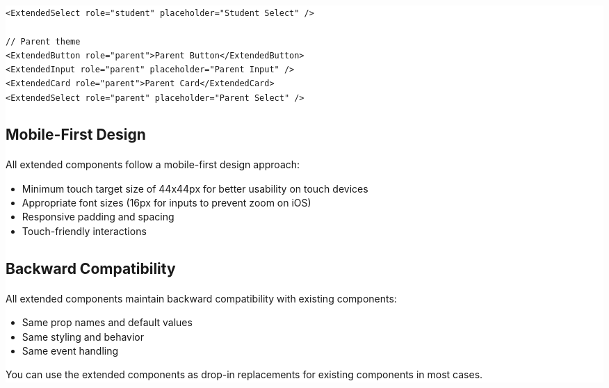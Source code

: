 ```tsx
<ExtendedSelect role="student" placeholder="Student Select" />

// Parent theme
<ExtendedButton role="parent">Parent Button</ExtendedButton>
<ExtendedInput role="parent" placeholder="Parent Input" />
<ExtendedCard role="parent">Parent Card</ExtendedCard>
<ExtendedSelect role="parent" placeholder="Parent Select" />
```

## Mobile-First Design

All extended components follow a mobile-first design approach:

- Minimum touch target size of 44x44px for better usability on touch devices
- Appropriate font sizes (16px for inputs to prevent zoom on iOS)
- Responsive padding and spacing
- Touch-friendly interactions

## Backward Compatibility

All extended components maintain backward compatibility with existing components:

- Same prop names and default values
- Same styling and behavior
- Same event handling

You can use the extended components as drop-in replacements for existing components in most cases.
